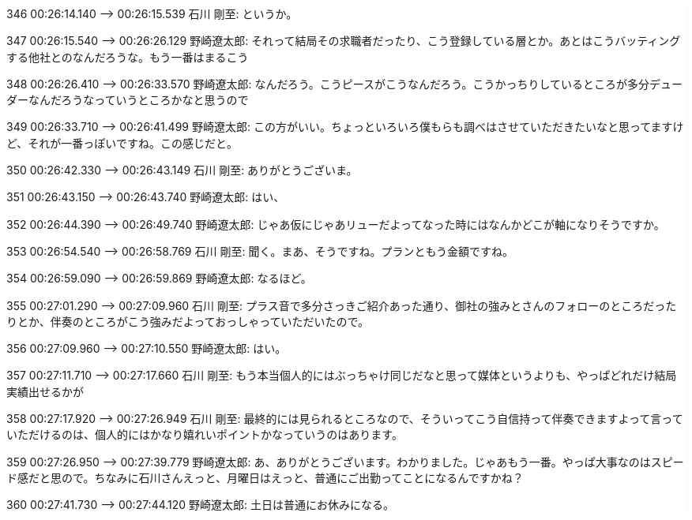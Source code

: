 346
00:26:14.140 --> 00:26:15.539
石川 剛至: というか。

347
00:26:15.540 --> 00:26:26.129
野崎遼太郎: それって結局その求職者だったり、こう登録している層とか。あとはこうバッティングする他社とのなんだろうな。もう一番はまるこう

348
00:26:26.410 --> 00:26:33.570
野崎遼太郎: なんだろう。こうピースがこうなんだろう。こうかっちりしているところが多分デューダーなんだろうなっていうところかなと思うので

349
00:26:33.710 --> 00:26:41.499
野崎遼太郎: この方がいい。ちょっといろいろ僕もらも調べはさせていただきたいなと思ってますけど、それが一番っぽいですね。この感じだと。

350
00:26:42.330 --> 00:26:43.149
石川 剛至: ありがとうございま。

351
00:26:43.150 --> 00:26:43.740
野崎遼太郎: はい、

352
00:26:44.390 --> 00:26:49.740
野崎遼太郎: じゃあ仮にじゃあリューだよってなった時にはなんかどこが軸になりそうですか。

353
00:26:54.540 --> 00:26:58.769
石川 剛至: 聞く。まあ、そうですね。プランともう金額ですね。

354
00:26:59.090 --> 00:26:59.869
野崎遼太郎: なるほど。

355
00:27:01.290 --> 00:27:09.960
石川 剛至: プラス音で多分さっきご紹介あった通り、御社の強みとさんのフォローのところだったりとか、伴奏のところがこう強みだよっておっしゃっていただいたので。

356
00:27:09.960 --> 00:27:10.550
野崎遼太郎: はい。

357
00:27:11.710 --> 00:27:17.660
石川 剛至: もう本当個人的にはぶっちゃけ同じだなと思って媒体というよりも、やっぱどれだけ結局実績出せるかが

358
00:27:17.920 --> 00:27:26.949
石川 剛至: 最終的には見られるところなので、そういってこう自信持って伴奏できますよって言っていただけるのは、個人的にはかなり嬉れいポイントかなっていうのはあります。

359
00:27:26.950 --> 00:27:39.779
野崎遼太郎: あ、ありがとうございます。わかりました。じゃあもう一番。やっぱ大事なのはスピード感だと思ので。ちなみに石川さんえっと、月曜日はえっと、普通にご出勤ってことになるんですかね？

360
00:27:41.730 --> 00:27:44.120
野崎遼太郎: 土日は普通にお休みになる。
